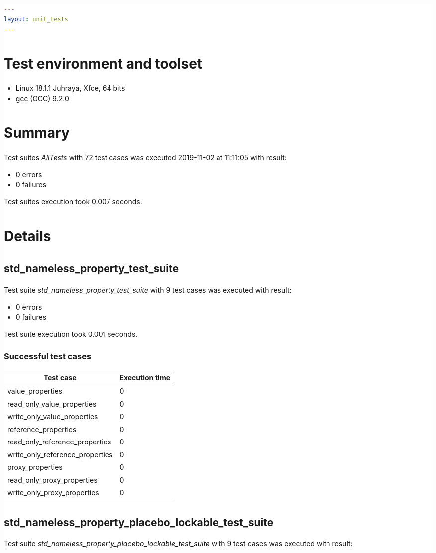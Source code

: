```yaml
---
layout: unit_tests
---
```


# Test environment and toolset 

*  Linux 18.1.1 Juhraya, Xfce, 64 bits
* gcc (GCC) 9.2.0

# Summary

Test suites *AllTests* with 72 test cases was executed 2019-11-02 at 11:11:05 with result:

* 0 errors
* 0 failures

Test suites execution took 0.007 seconds.

# Details

## std_nameless_property_test_suite

Test suite *std_nameless_property_test_suite* with 9 test cases was executed with result:

* 0 errors
* 0 failures

Test suite execution took 0.001 seconds.

### Successful test cases

Test case|Execution time
-|-
value_properties | 0
read_only_value_properties | 0
write_only_value_properties | 0
reference_properties | 0
read_only_reference_properties | 0
write_only_reference_properties | 0
proxy_properties | 0
read_only_proxy_properties | 0
write_only_proxy_properties | 0

## std_nameless_property_placebo_lockable_test_suite

Test suite *std_nameless_property_placebo_lockable_test_suite* with 9 test cases was executed with result:
